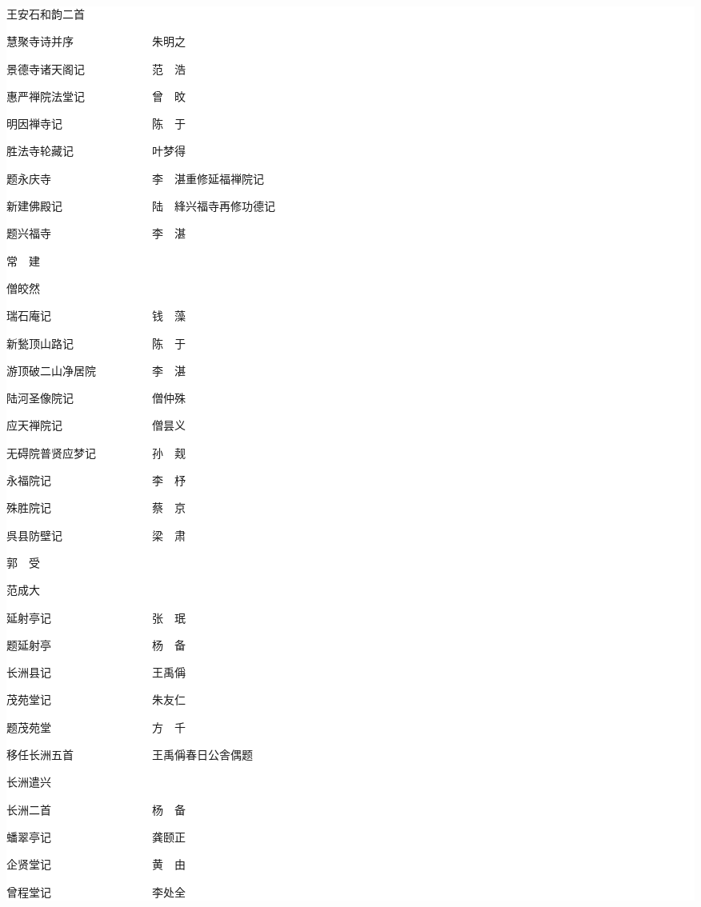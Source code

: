 王安石和韵二首  

慧聚寺诗并序　　　　　　　朱明之  

景德寺诸天阁记　　　　　　范　浩  

惠严禅院法堂记　　　　　　曾　旼  

明因禅寺记　　　　　　　　陈　于  

胜法寺轮藏记　　　　　　　叶梦得  

题永庆寺　　　　　　　　　李　湛重修延福禅院记  

新建佛殿记　　　　　　　　陆　綘兴福寺再修功德记  

题兴福寺　　　　　　　　　李　湛  

常　建  

僧皎然  

瑞石庵记　　　　　　　　　钱　藻  

新甃顶山路记　　　　　　　陈　于  

游顶破二山净居院　　　　　李　湛  

陆河圣像院记　　　　　　　僧仲殊  

应天禅院记　　　　　　　　僧昙义  

无碍院普贤应梦记　　　　　孙　觌  

永福院记　　　　　　　　　李　杼  

殊胜院记　　　　　　　　　蔡　京  

呉县防壁记　　　　　　　　梁　肃  

郭　受  

范成大  

延射亭记　　　　　　　　　张　珉  

题延射亭　　　　　　　　　杨　备  

长洲县记　　　　　　　　　王禹偁  

茂苑堂记　　　　　　　　　朱友仁  

题茂苑堂　　　　　　　　　方　千  

移任长洲五首　　　　　　　王禹偁春日公舎偶题  

长洲遣兴  

长洲二首　　　　　　　　　杨　备  

蟠翠亭记　　　　　　　　　龚颐正  

企贤堂记　　　　　　　　　黄　由  

曾程堂记　　　　　　　　　李处全  

